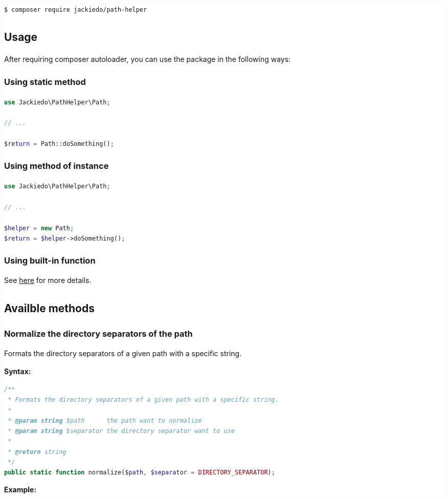 ```shell
$ composer require jackiedo/path-helper
```

## Usage

After requiring composer autoloader, you can use the package in the following ways:

### Using static method

``` php
use Jackiedo\PathHelper\Path;

// ...

$return = Path::doSomething();
```

### Using method of instance

```php
use Jackiedo\PathHelper\Path;

// ...

$helper = new Path;
$return = $helper->doSomething();
```

### Using built-in function

See [here](#available-functions) for more details.

## Availble methods

### Normalize the directory separators of the path
Formats the directory separators of a given path with a specific string.

**Syntax:**

```php
/**
 * Formats the directory separators of a given path with a specific string.
 *
 * @param string $path      the path want to normalize
 * @param string $separator the directory separator want to use
 *
 * @return string
 */
public static function normalize($path, $separator = DIRECTORY_SEPARATOR);
```

**Example:**
